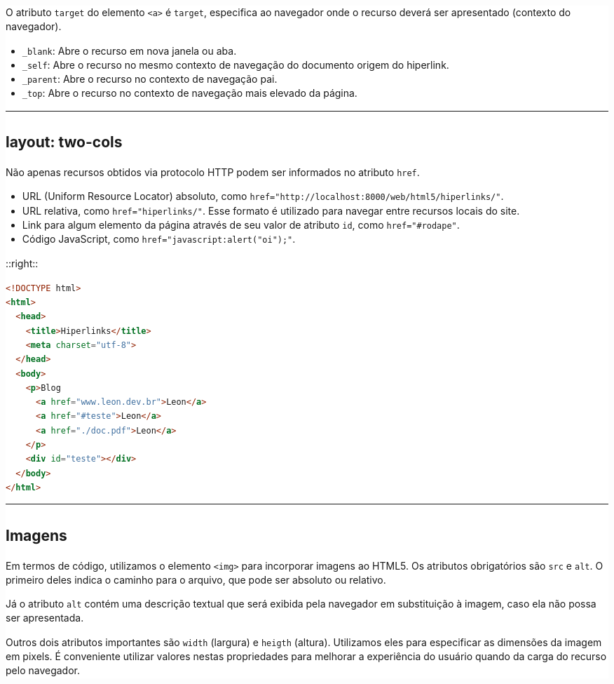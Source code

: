 O atributo `target` do elemento `<a>` é `target`, especifica ao navegador onde o recurso deverá 
ser apresentado (contexto do navegador).

- `_blank`: Abre o recurso em nova janela ou aba.
- `_self`: Abre o recurso no mesmo contexto de navegação do documento origem do hiperlink.
- `_parent`: Abre o recurso no contexto de navegação pai.
- `_top`: Abre o recurso no contexto de navegação mais elevado da página.

---
layout: two-cols
---

Não apenas recursos obtidos via protocolo HTTP podem ser informados no atributo `href`.

- URL (Uniform Resource Locator) absoluto, como `href="http://localhost:8000/web/html5/hiperlinks/"`.
- URL relativa, como `href="hiperlinks/"`. Esse formato é utilizado para navegar entre recursos locais do site.
- Link para algum elemento da página através de seu valor de atributo `id`, como `href="#rodape"`.
- Código JavaScript, como `href="javascript:alert("oi");"`.

::right::

```html
<!DOCTYPE html>
<html>
  <head>
    <title>Hiperlinks</title>
    <meta charset="utf-8">
  </head>
  <body>
    <p>Blog 
      <a href="www.leon.dev.br">Leon</a>
      <a href="#teste">Leon</a>
      <a href="./doc.pdf">Leon</a>
    </p>
    <div id="teste"></div>
  </body>
</html>
```

---

## Imagens

Em termos de código, utilizamos o elemento `<img>` para incorporar imagens ao HTML5. Os atributos obrigatórios são 
`src` e `alt`. O primeiro deles indica o caminho para o arquivo, que pode ser absoluto ou relativo.

Já o atributo `alt` contém uma descrição textual que será exibida pela navegador em substituição à imagem, caso
ela não possa ser apresentada.

Outros dois atributos importantes são `width` (largura) e `heigth` (altura). Utilizamos eles para especificar as
dimensões da imagem em pixels. É conveniente utilizar valores nestas propriedades para melhorar a experiência do
usuário quando da carga do recurso pelo navegador.
